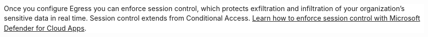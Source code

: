 Once you configure Egress you can enforce session control, which protects exfiltration and infiltration of your organization’s sensitive data in real time. Session control extends from Conditional Access. [Learn how to enforce session control with Microsoft Defender for Cloud Apps](/cloud-app-security/proxy-deployment-any-app).
